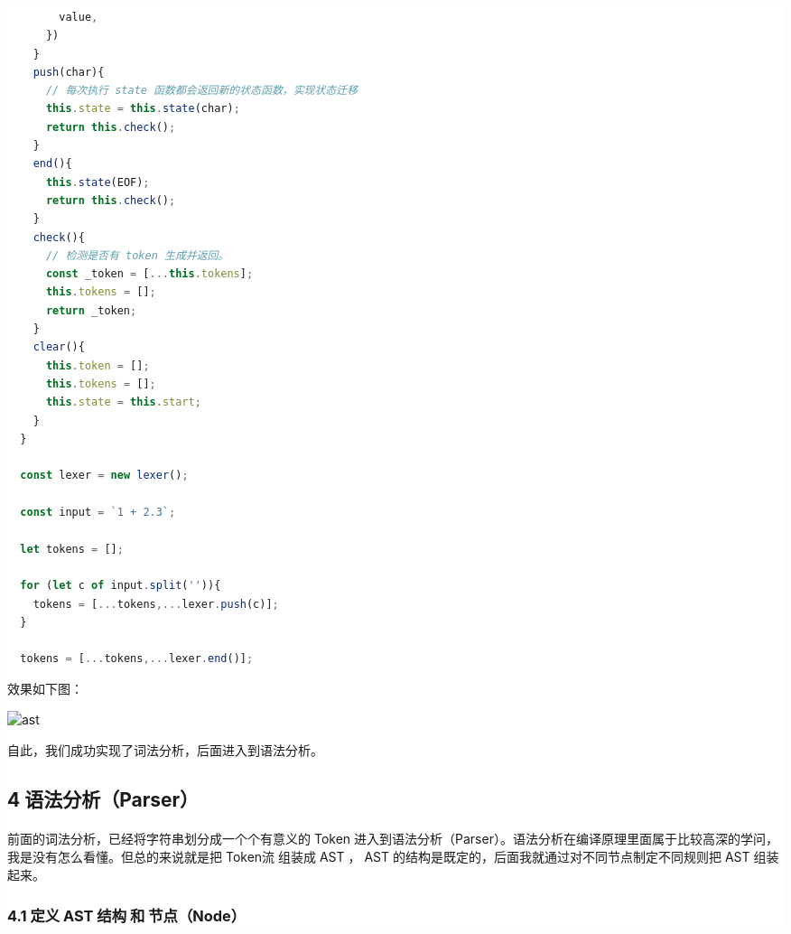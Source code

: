 ```javascript
        value,
      })
    }
    push(char){
      // 每次执行 state 函数都会返回新的状态函数，实现状态迁移
      this.state = this.state(char);
      return this.check();
    }
    end(){
      this.state(EOF);
      return this.check();
    }
    check(){
      // 检测是否有 token 生成并返回。
      const _token = [...this.tokens];
      this.tokens = [];
      return _token;
    }
    clear(){
      this.token = [];
      this.tokens = [];
      this.state = this.start;
    }
  }

  const lexer = new lexer();

  const input = `1 + 2.3`;

  let tokens = [];

  for (let c of input.split('')){
    tokens = [...tokens,...lexer.push(c)];
  }

  tokens = [...tokens,...lexer.end()];
```

效果如下图：

![ast](//img11.360buyimg.com/jdphoto/s620x210_jfs/t1/50210/26/13138/29830/5da02230Ea3239b11/7004e567f66d0bb9.jpg)

自此，我们成功实现了词法分析，后面进入到语法分析。

## 4 语法分析（Parser）

前面的词法分析，已经将字符串划分成一个个有意义的 Token 进入到语法分析（Parser）。语法分析在编译原理里面属于比较高深的学问，我是没有怎么看懂。但总的来说就是把 Token流 组装成 AST ，
AST 的结构是既定的，后面我就通过对不同节点制定不同规则把 AST 组装起来。

### 4.1 定义 AST 结构 和 节点（Node）
